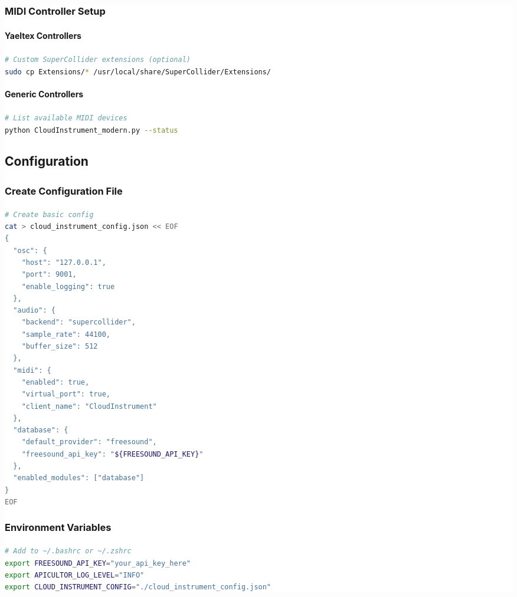 ### MIDI Controller Setup

#### Yaeltex Controllers

```bash
# Custom SuperCollider extensions (optional)
sudo cp Extensions/* /usr/local/share/SuperCollider/Extensions/
```

#### Generic Controllers

```bash
# List available MIDI devices
python CloudInstrument_modern.py --status
```

## Configuration

### Create Configuration File

```bash
# Create basic config
cat > cloud_instrument_config.json << EOF
{
  "osc": {
    "host": "127.0.0.1",
    "port": 9001,
    "enable_logging": true
  },
  "audio": {
    "backend": "supercollider",
    "sample_rate": 44100,
    "buffer_size": 512
  },
  "midi": {
    "enabled": true,
    "virtual_port": true,
    "client_name": "CloudInstrument"
  },
  "database": {
    "default_provider": "freesound",
    "freesound_api_key": "${FREESOUND_API_KEY}"
  },
  "enabled_modules": ["database"]
}
EOF
```

### Environment Variables

```bash
# Add to ~/.bashrc or ~/.zshrc
export FREESOUND_API_KEY="your_api_key_here"
export APICULTOR_LOG_LEVEL="INFO"
export CLOUD_INSTRUMENT_CONFIG="./cloud_instrument_config.json"
```
